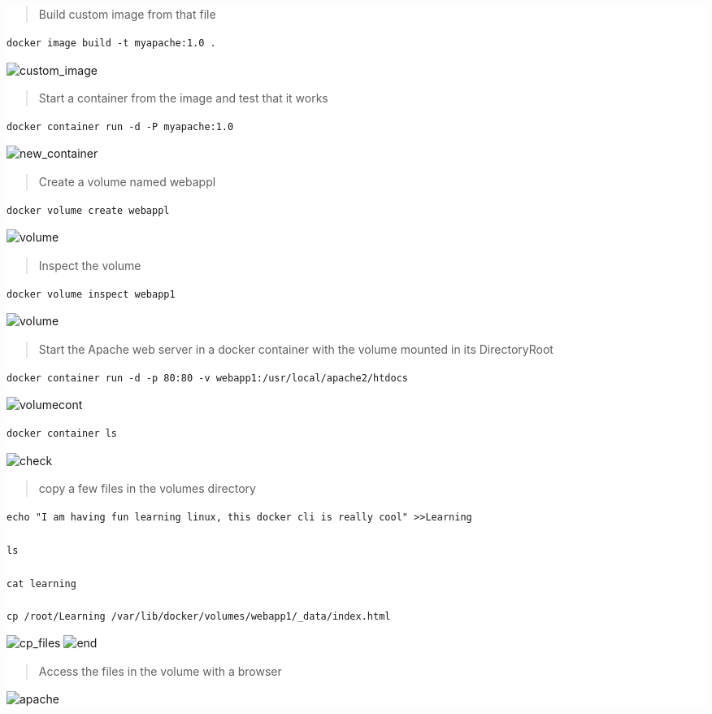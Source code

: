 > Build custom image from that file

    docker image build -t myapache:1.0 .
![custom_image](./Docker%20Project/Getting%20started%20with%20Docker.jpg/buildimage.png)

> Start a container from the image and test that it works

    docker container run -d -P myapache:1.0
![new_container](./Docker%20Project/Getting%20started%20with%20Docker.jpg/confirmation.png)

> Create a volume named webappl

    docker volume create webappl
![volume](./Docker%20Project/Getting%20started%20with%20Docker.jpg/createvolume.png)

> Inspect the volume 

    docker volume inspect webapp1
![volume](./Docker%20Project/Getting%20started%20with%20Docker.jpg/volumedets.png)

> Start the Apache web server in a docker container with the volume mounted in its DirectoryRoot 

    docker container run -d -p 80:80 -v webapp1:/usr/local/apache2/htdocs

![volumecont](./Docker%20Project/Getting%20started%20with%20Docker.jpg/Dockercontainerend.png)

    docker container ls
![check](./Docker%20Project/Getting%20started%20with%20Docker.jpg/lscommand.png)

> copy a few files in the volumes directory

    echo "I am having fun learning linux, this docker cli is really cool" >>Learning

    ls

    cat learning

    cp /root/Learning /var/lib/docker/volumes/webapp1/_data/index.html

![cp_files](./Docker%20Project/Getting%20started%20with%20Docker.jpg/learning.png)
![end](./Docker%20Project/Getting%20started%20with%20Docker.jpg/end.png)

> Access the files in the volume with a browser

![apache](./Docker%20Project/Getting%20started%20with%20Docker.jpg/apache_browser.png)
